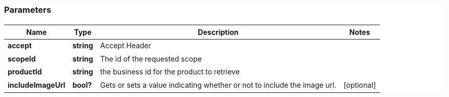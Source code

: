 ### Parameters

Name | Type | Description  | Notes
------------- | ------------- | ------------- | -------------
 **accept** | **string**| Accept Header | 
 **scopeId** | **string**| The id of the requested scope | 
 **productId** | **string**| the business id for the product to retrieve | 
 **includeImageUrl** | **bool?**|  Gets or sets a value indicating whether or not to include the image url. | [optional] 
